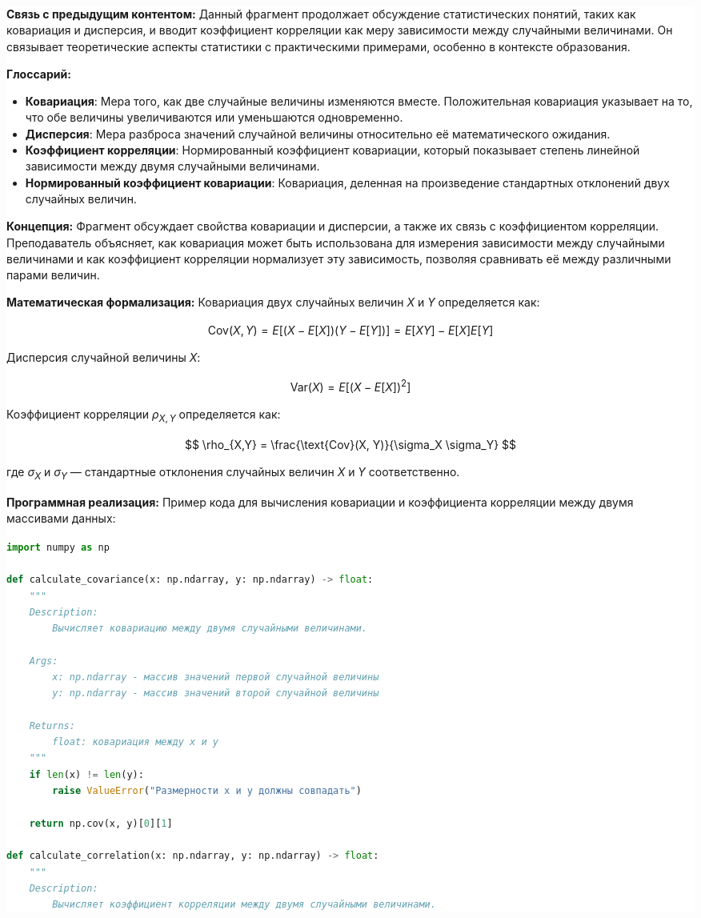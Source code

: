 **Связь с предыдущим контентом:**
Данный фрагмент продолжает обсуждение статистических понятий, таких как ковариация и дисперсия, и вводит коэффициент корреляции как меру зависимости между случайными величинами. Он связывает теоретические аспекты статистики с практическими примерами, особенно в контексте образования.

**Глоссарий:**
- **Ковариация**: Мера того, как две случайные величины изменяются вместе. Положительная ковариация указывает на то, что обе величины увеличиваются или уменьшаются одновременно.
- **Дисперсия**: Мера разброса значений случайной величины относительно её математического ожидания.
- **Коэффициент корреляции**: Нормированный коэффициент ковариации, который показывает степень линейной зависимости между двумя случайными величинами.
- **Нормированный коэффициент ковариации**: Ковариация, деленная на произведение стандартных отклонений двух случайных величин.

**Концепция:**
Фрагмент обсуждает свойства ковариации и дисперсии, а также их связь с коэффициентом корреляции. Преподаватель объясняет, как ковариация может быть использована для измерения зависимости между случайными величинами и как коэффициент корреляции нормализует эту зависимость, позволяя сравнивать её между различными парами величин.

**Математическая формализация:**
Ковариация двух случайных величин $X$ и $Y$ определяется как:

$$
\text{Cov}(X, Y) = E[(X - E[X])(Y - E[Y])] = E[XY] - E[X]E[Y]
$$

Дисперсия случайной величины $X$:

$$
\text{Var}(X) = E[(X - E[X])^2]
$$

Коэффициент корреляции $\rho_{X,Y}$ определяется как:

$$
\rho_{X,Y} = \frac{\text{Cov}(X, Y)}{\sigma_X \sigma_Y}
$$

где $\sigma_X$ и $\sigma_Y$ — стандартные отклонения случайных величин $X$ и $Y$ соответственно.

**Программная реализация:**
Пример кода для вычисления ковариации и коэффициента корреляции между двумя массивами данных:

```python
import numpy as np

def calculate_covariance(x: np.ndarray, y: np.ndarray) -> float:
    """
    Description:    
        Вычисляет ковариацию между двумя случайными величинами.

    Args:
        x: np.ndarray - массив значений первой случайной величины
        y: np.ndarray - массив значений второй случайной величины

    Returns:
        float: ковариация между x и y
    """
    if len(x) != len(y):
        raise ValueError("Размерности x и y должны совпадать")
    
    return np.cov(x, y)[0][1]

def calculate_correlation(x: np.ndarray, y: np.ndarray) -> float:
    """
    Description:
        Вычисляет коэффициент корреляции между двумя случайными величинами.
```